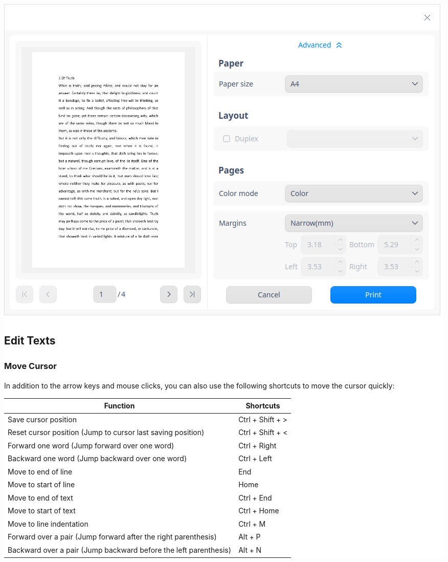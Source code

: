 ![pagesetup](fig/advanced-preview.png)

## Edit Texts

### Move Cursor

In addition to the arrow keys and mouse clicks, you can also use the following shortcuts to move the cursor quickly:

| Function   |  Shortcuts |
| --------------- | ------------ |
| Save cursor position | Ctrl + Shift + > |
| Reset cursor position (Jump to cursor last saving position) | Ctrl + Shift + < |
| Forward one word (Jump forward over one word) | Ctrl + Right |
| Backward one word (Jump backward over one word) | Ctrl + Left |
| Move to end of line | End |
| Move to start of line | Home |
| Move to end of text | Ctrl + End |
| Move to start of text | Ctrl + Home |
| Move to line indentation | Ctrl + M |
| Forward over a pair (Jump forward after the right parenthesis) | Alt + P |
| Backward over a pair (Jump backward before the left parenthesis) | Alt + N |
